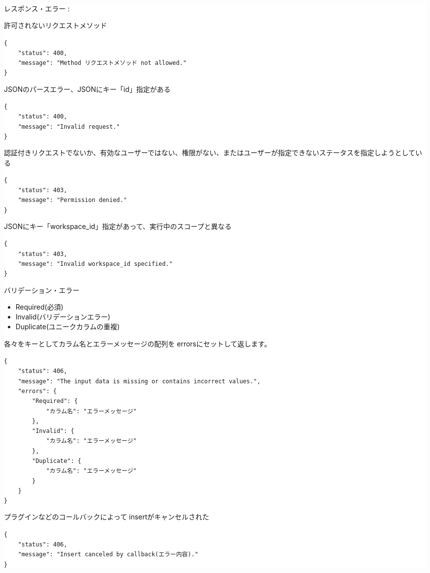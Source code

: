 レスポンス・エラー : 

許可されないリクエストメソッド

    {
        "status": 400,
        "message": "Method リクエストメソッド not allowed."
    }

JSONのパースエラー、JSONにキー「id」指定がある

    {
        "status": 400,
        "message": "Invalid request."
    }

認証付きリクエストでないか、有効なユーザーではない、権限がない、またはユーザーが指定できないステータスを指定しようとしている

    {
        "status": 403,
        "message": "Permission denied."
    }

JSONにキー「workspace\_id」指定があって、実行中のスコープと異なる

    {
        "status": 403,
        "message": "Invalid workspace_id specified."
    }

バリデーション・エラー

- Required\(必須\)
- Invalid(バリデーションエラー\)
- Duplicate\(ユニークカラムの重複\)

各々をキーとしてカラム名とエラーメッセージの配列を errorsにセットして返します。

    {
        "status": 406,
        "message": "The input data is missing or contains incorrect values.",
        "errors": {
            "Required": {
                "カラム名": "エラーメッセージ"
            },
            "Invalid": {
                "カラム名": "エラーメッセージ"
            },
            "Duplicate": {
                "カラム名": "エラーメッセージ"
            }
        }
    }

プラグインなどのコールバックによって insertがキャンセルされた

    {
        "status": 406,
        "message": "Insert canceled by callback(エラー内容)."
    }
